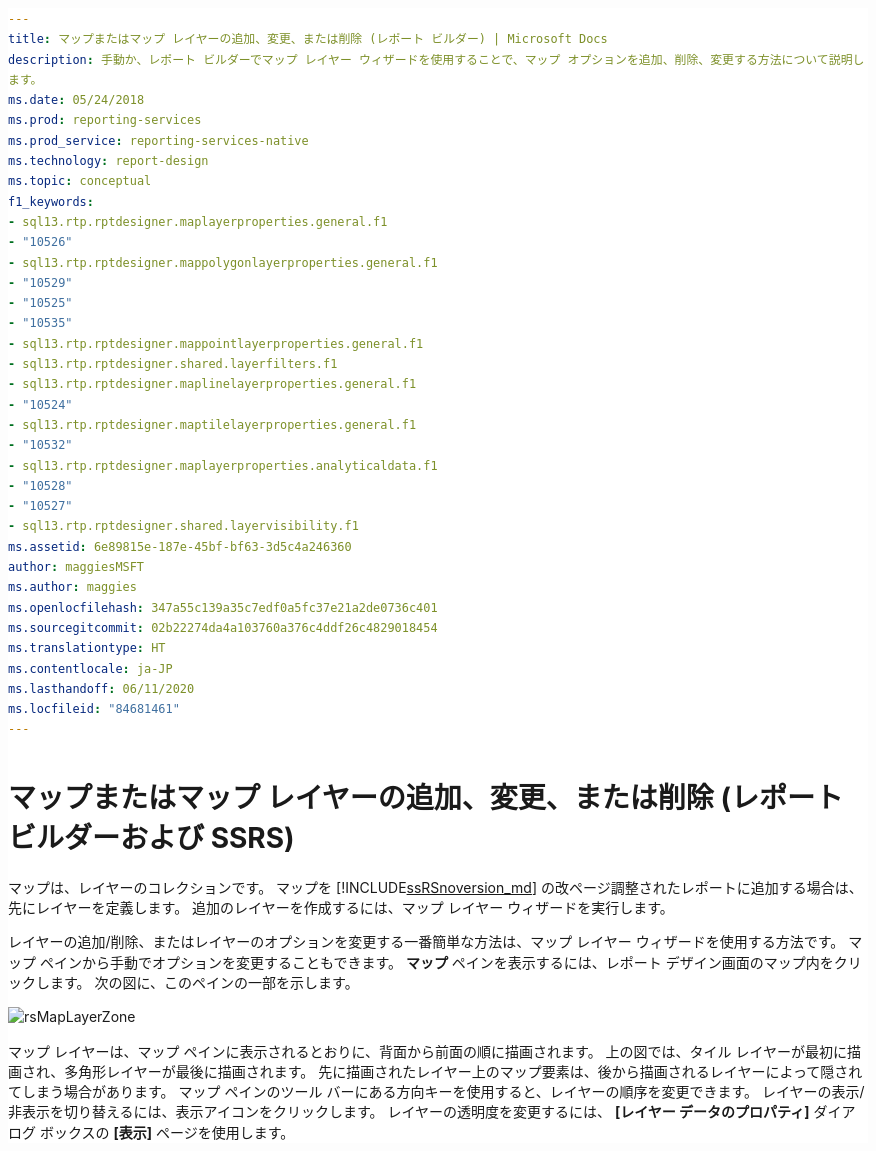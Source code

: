 ```yaml
---
title: マップまたはマップ レイヤーの追加、変更、または削除 (レポート ビルダー) | Microsoft Docs
description: 手動か、レポート ビルダーでマップ レイヤー ウィザードを使用することで、マップ オプションを追加、削除、変更する方法について説明します。
ms.date: 05/24/2018
ms.prod: reporting-services
ms.prod_service: reporting-services-native
ms.technology: report-design
ms.topic: conceptual
f1_keywords:
- sql13.rtp.rptdesigner.maplayerproperties.general.f1
- "10526"
- sql13.rtp.rptdesigner.mappolygonlayerproperties.general.f1
- "10529"
- "10525"
- "10535"
- sql13.rtp.rptdesigner.mappointlayerproperties.general.f1
- sql13.rtp.rptdesigner.shared.layerfilters.f1
- sql13.rtp.rptdesigner.maplinelayerproperties.general.f1
- "10524"
- sql13.rtp.rptdesigner.maptilelayerproperties.general.f1
- "10532"
- sql13.rtp.rptdesigner.maplayerproperties.analyticaldata.f1
- "10528"
- "10527"
- sql13.rtp.rptdesigner.shared.layervisibility.f1
ms.assetid: 6e89815e-187e-45bf-bf63-3d5c4a246360
author: maggiesMSFT
ms.author: maggies
ms.openlocfilehash: 347a55c139a35c7edf0a5fc37e21a2de0736c401
ms.sourcegitcommit: 02b22274da4a103760a376c4ddf26c4829018454
ms.translationtype: HT
ms.contentlocale: ja-JP
ms.lasthandoff: 06/11/2020
ms.locfileid: "84681461"
---
```

# <a name="add-change-or-delete-a-map-or-map-layer-report-builder-and-ssrs"></a>マップまたはマップ レイヤーの追加、変更、または削除 (レポート ビルダーおよび SSRS)
  マップは、レイヤーのコレクションです。 マップを [!INCLUDE[ssRSnoversion_md](../../includes/ssrsnoversion-md.md)] の改ページ調整されたレポートに追加する場合は、先にレイヤーを定義します。 追加のレイヤーを作成するには、マップ レイヤー ウィザードを実行します。  
  
 レイヤーの追加/削除、またはレイヤーのオプションを変更する一番簡単な方法は、マップ レイヤー ウィザードを使用する方法です。 マップ ペインから手動でオプションを変更することもできます。 **マップ** ペインを表示するには、レポート デザイン画面のマップ内をクリックします。 次の図に、このペインの一部を示します。  
  
 ![rsMapLayerZone](../../reporting-services/report-design/media/rsmaplayerzone.gif "rsMapLayerZone")  
  
 マップ レイヤーは、マップ ペインに表示されるとおりに、背面から前面の順に描画されます。 上の図では、タイル レイヤーが最初に描画され、多角形レイヤーが最後に描画されます。 先に描画されたレイヤー上のマップ要素は、後から描画されるレイヤーによって隠されてしまう場合があります。 マップ ペインのツール バーにある方向キーを使用すると、レイヤーの順序を変更できます。 レイヤーの表示/非表示を切り替えるには、表示アイコンをクリックします。 レイヤーの透明度を変更するには、 **[レイヤー データのプロパティ]** ダイアログ ボックスの **[表示]** ページを使用します。  
  